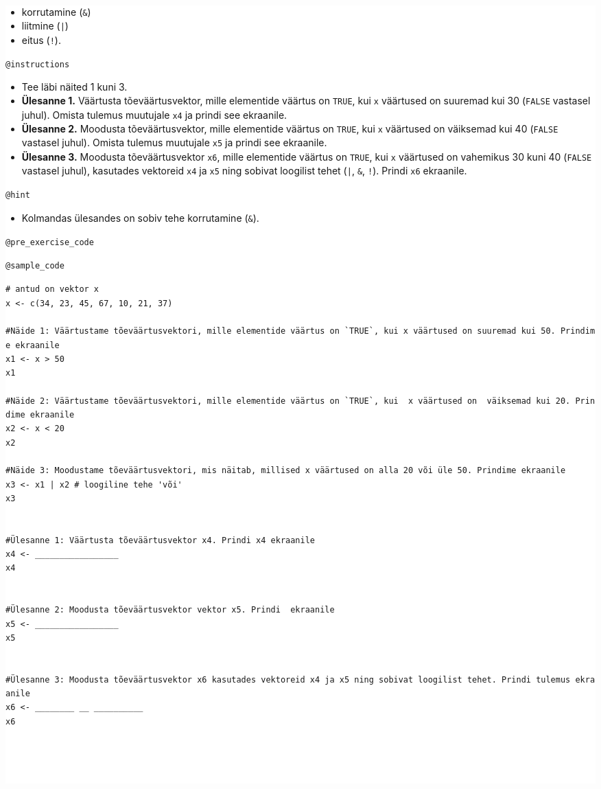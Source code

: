 * korrutamine (`&`)
* liitmine (`|`) 
* eitus (`!`).

`@instructions`
- Tee läbi näited 1 kuni 3.
- **Ülesanne 1.**  Väärtusta tõeväärtusvektor, mille elementide väärtus on `TRUE`, kui `x` väärtused on suuremad kui 30 (`FALSE` vastasel juhul). Omista tulemus muutujale `x4` ja prindi see ekraanile.
- **Ülesanne 2.** Moodusta tõeväärtusvektor, mille elementide väärtus on `TRUE`, kui  `x` väärtused on  väiksemad kui 40  (`FALSE` vastasel juhul). Omista tulemus muutujale `x5` ja prindi see ekraanile.
- **Ülesanne 3.** Moodusta tõeväärtusvektor `x6`, mille elementide väärtus on `TRUE`, kui  `x` väärtused on vahemikus 30 kuni 40  (`FALSE` vastasel juhul), kasutades vektoreid  `x4` ja  `x5` ning sobivat loogilist tehet (`|`, `&`, `!`). Prindi `x6` ekraanile.

`@hint`
- Kolmandas ülesandes on sobiv tehe korrutamine (`&`).

`@pre_exercise_code`
```{r}

```

`@sample_code`
```{r}
# antud on vektor x
x <- c(34, 23, 45, 67, 10, 21, 37)

#Näide 1: Väärtustame tõeväärtusvektori, mille elementide väärtus on `TRUE`, kui x väärtused on suuremad kui 50. Prindime ekraanile
x1 <- x > 50
x1

#Näide 2: Väärtustame tõeväärtusvektori, mille elementide väärtus on `TRUE`, kui  x väärtused on  väiksemad kui 20. Prindime ekraanile
x2 <- x < 20
x2

#Näide 3: Moodustame tõeväärtusvektori, mis näitab, millised x väärtused on alla 20 või üle 50. Prindime ekraanile
x3 <- x1 | x2 # loogiline tehe 'või'
x3


#Ülesanne 1: Väärtusta tõeväärtusvektor x4. Prindi x4 ekraanile
x4 <- _________________
x4


#Ülesanne 2: Moodusta tõeväärtusvektor vektor x5. Prindi  ekraanile
x5 <- _________________
x5


#Ülesanne 3: Moodusta tõeväärtusvektor x6 kasutades vektoreid x4 ja x5 ning sobivat loogilist tehet. Prindi tulemus ekraanile
x6 <- ________ __ __________
x6


 


```
